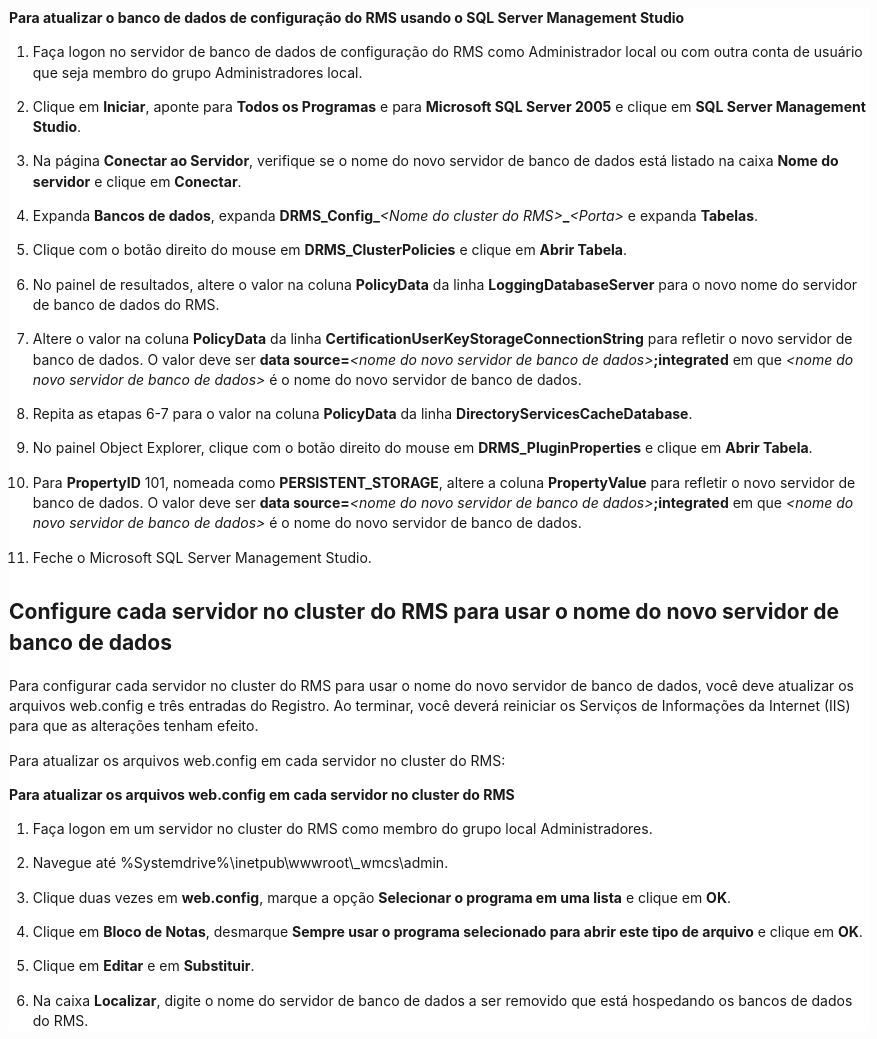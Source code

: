**Para atualizar o banco de dados de configuração do RMS usando o SQL Server Management Studio**
1.  Faça logon no servidor de banco de dados de configuração do RMS como Administrador local ou com outra conta de usuário que seja membro do grupo Administradores local.

2.  Clique em **Iniciar**, aponte para **Todos os Programas** e para **Microsoft SQL Server 2005** e clique em **SQL Server Management Studio**.

3.  Na página **Conectar ao Servidor**, verifique se o nome do novo servidor de banco de dados está listado na caixa **Nome do servidor** e clique em **Conectar**.

4.  Expanda **Bancos de dados**, expanda **DRMS\_Config\_***&lt;Nome do cluster do RMS&gt;***\_***&lt;Porta&gt;* e expanda **Tabelas**.

5.  Clique com o botão direito do mouse em **DRMS\_ClusterPolicies** e clique em **Abrir Tabela**.

6.  No painel de resultados, altere o valor na coluna **PolicyData** da linha **LoggingDatabaseServer** para o novo nome do servidor de banco de dados do RMS.

7.  Altere o valor na coluna **PolicyData** da linha **CertificationUserKeyStorageConnectionString** para refletir o novo servidor de banco de dados. O valor deve ser **data source=***&lt;nome do novo servidor de banco de dados&gt;***;integrated** em que *&lt;nome do novo servidor de banco de dados&gt;* é o nome do novo servidor de banco de dados.

8.  Repita as etapas 6-7 para o valor na coluna **PolicyData** da linha **DirectoryServicesCacheDatabase**.

9.  No painel Object Explorer, clique com o botão direito do mouse em **DRMS\_PluginProperties** e clique em **Abrir Tabela**.

10. Para **PropertyID** 101, nomeada como **PERSISTENT\_STORAGE**, altere a coluna **PropertyValue** para refletir o novo servidor de banco de dados. O valor deve ser **data source=***&lt;nome do novo servidor de banco de dados&gt;***;integrated** em que *&lt;nome do novo servidor de banco de dados&gt;* é o nome do novo servidor de banco de dados.

11. Feche o Microsoft SQL Server Management Studio.

Configure cada servidor no cluster do RMS para usar o nome do novo servidor de banco de dados
---------------------------------------------------------------------------------------------

Para configurar cada servidor no cluster do RMS para usar o nome do novo servidor de banco de dados, você deve atualizar os arquivos web.config e três entradas do Registro. Ao terminar, você deverá reiniciar os Serviços de Informações da Internet (IIS) para que as alterações tenham efeito.

Para atualizar os arquivos web.config em cada servidor no cluster do RMS:

**Para atualizar os arquivos web.config em cada servidor no cluster do RMS**
1.  Faça logon em um servidor no cluster do RMS como membro do grupo local Administradores.

2.  Navegue até %Systemdrive%\\inetpub\\wwwroot\\\_wmcs\\admin.

3.  Clique duas vezes em **web.config**, marque a opção **Selecionar o programa em uma lista** e clique em **OK**.

4.  Clique em **Bloco de Notas**, desmarque **Sempre usar o programa selecionado para abrir este tipo de arquivo** e clique em **OK**.

5.  Clique em **Editar** e em **Substituir**.

6.  Na caixa **Localizar**, digite o nome do servidor de banco de dados a ser removido que está hospedando os bancos de dados do RMS.
